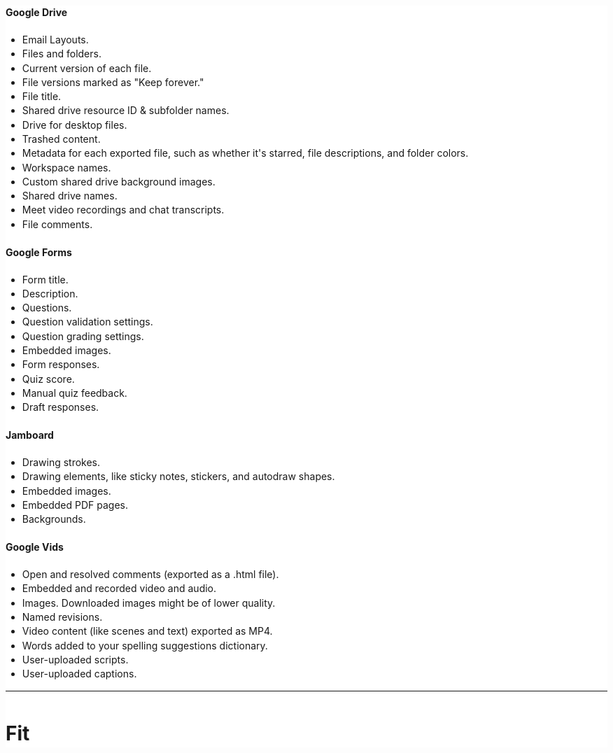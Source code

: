 #### Google Drive

- Email Layouts.
- Files and folders.
- Current version of each file.
- File versions marked as "Keep forever."
- File title.
- Shared drive resource ID & subfolder names.
- Drive for desktop files.
- Trashed content.
- Metadata for each exported file, such as whether it's starred, file descriptions, and folder colors.
- Workspace names.
- Custom shared drive background images.
- Shared drive names.
- Meet video recordings and chat transcripts.
- File comments.

#### Google Forms

- Form title.
- Description.
- Questions.
- Question validation settings.
- Question grading settings.
- Embedded images.
- Form responses.
- Quiz score.
- Manual quiz feedback.
- Draft responses.

#### Jamboard

- Drawing strokes.
- Drawing elements, like sticky notes, stickers, and autodraw shapes.
- Embedded images.
- Embedded PDF pages.
- Backgrounds.

#### Google Vids

- Open and resolved comments (exported as a .html file).
- Embedded and recorded video and audio.
- Images. Downloaded images might be of lower quality.
- Named revisions.
- Video content (like scenes and text) exported as MP4.
- Words added to your spelling suggestions dictionary.
- User-uploaded scripts.
- User-uploaded captions.

----------------------------------------------------------------

# Fit
